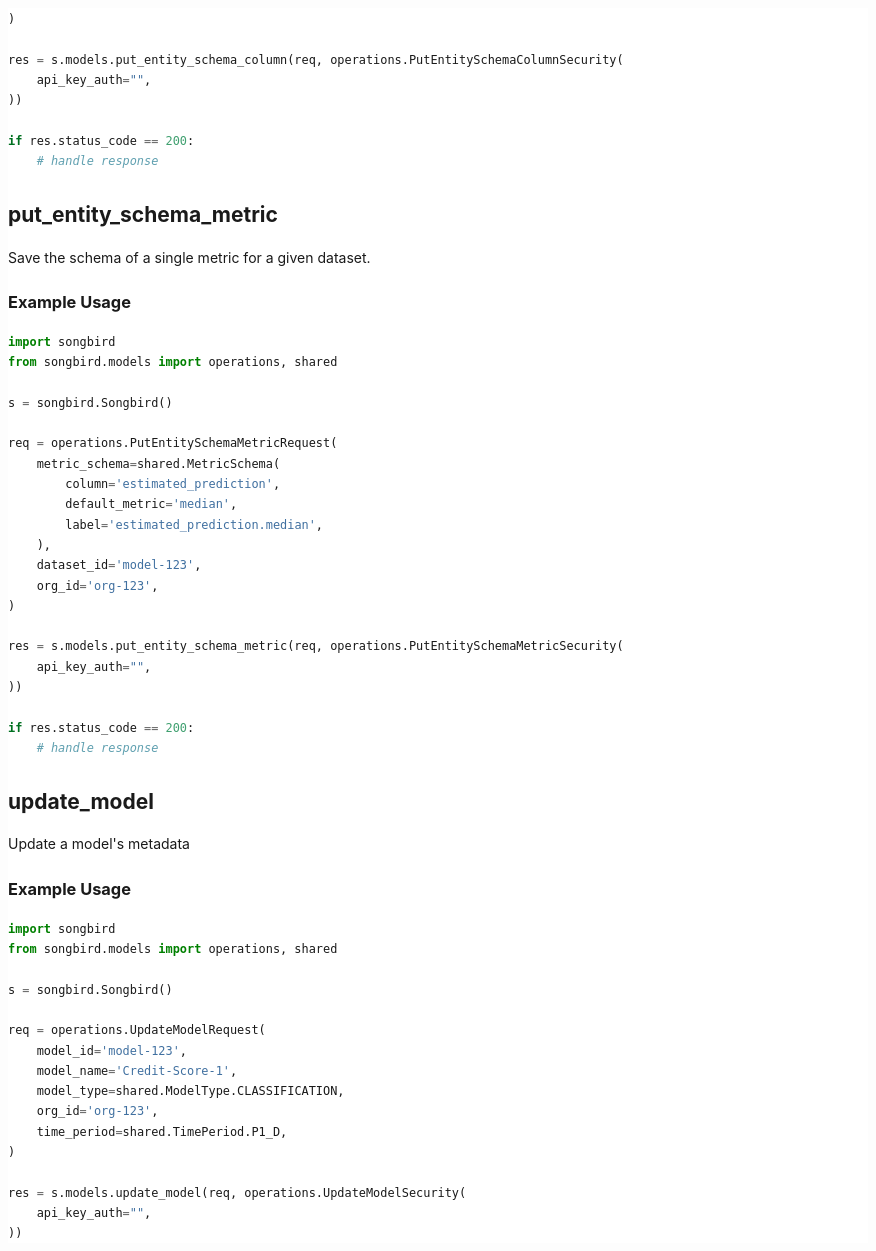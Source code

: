 ```python
)

res = s.models.put_entity_schema_column(req, operations.PutEntitySchemaColumnSecurity(
    api_key_auth="",
))

if res.status_code == 200:
    # handle response
```

## put_entity_schema_metric

Save the schema of a single metric for a given dataset.

### Example Usage

```python
import songbird
from songbird.models import operations, shared

s = songbird.Songbird()

req = operations.PutEntitySchemaMetricRequest(
    metric_schema=shared.MetricSchema(
        column='estimated_prediction',
        default_metric='median',
        label='estimated_prediction.median',
    ),
    dataset_id='model-123',
    org_id='org-123',
)

res = s.models.put_entity_schema_metric(req, operations.PutEntitySchemaMetricSecurity(
    api_key_auth="",
))

if res.status_code == 200:
    # handle response
```

## update_model

Update a model's metadata

### Example Usage

```python
import songbird
from songbird.models import operations, shared

s = songbird.Songbird()

req = operations.UpdateModelRequest(
    model_id='model-123',
    model_name='Credit-Score-1',
    model_type=shared.ModelType.CLASSIFICATION,
    org_id='org-123',
    time_period=shared.TimePeriod.P1_D,
)

res = s.models.update_model(req, operations.UpdateModelSecurity(
    api_key_auth="",
))

```